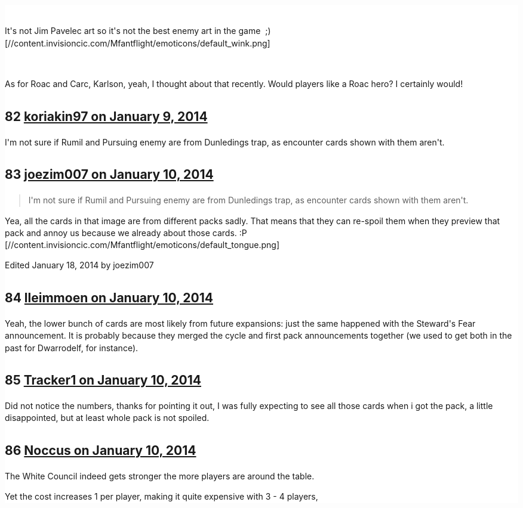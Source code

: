  

It's not Jim Pavelec art so it's not the best enemy art in the game  ;) [//content.invisioncic.com/Mfantflight/emoticons/default_wink.png]

 

As for Roac and Carc, Karlson, yeah, I thought about that recently. Would players like a Roac hero? I certainly would!

## 82 [koriakin97 on January 9, 2014](https://community.fantasyflightgames.com/topic/96476-another-new-preview/?do=findComment&comment=950189)

I'm not sure if Rumil and Pursuing enemy are from Dunledings trap, as encounter cards shown with them aren't.

## 83 [joezim007 on January 10, 2014](https://community.fantasyflightgames.com/topic/96476-another-new-preview/?do=findComment&comment=950478)

> I'm not sure if Rumil and Pursuing enemy are from Dunledings trap, as encounter cards shown with them aren't.



Yea, all the cards in that image are from different packs sadly. That means that they can re-spoil them when they preview that pack and annoy us because we already about those cards. :P [//content.invisioncic.com/Mfantflight/emoticons/default_tongue.png]

Edited January 18, 2014 by joezim007

## 84 [lleimmoen on January 10, 2014](https://community.fantasyflightgames.com/topic/96476-another-new-preview/?do=findComment&comment=950586)

Yeah, the lower bunch of cards are most likely from future expansions: just the same happened with the Steward's Fear announcement. It is probably because they merged the cycle and first pack announcements together (we used to get both in the past for Dwarrodelf, for instance).

## 85 [Tracker1 on January 10, 2014](https://community.fantasyflightgames.com/topic/96476-another-new-preview/?do=findComment&comment=950668)

Did not notice the numbers, thanks for pointing it out, I was fully expecting to see all those cards when i got the pack, a little disappointed, but at least whole pack is not spoiled.

## 86 [Noccus on January 10, 2014](https://community.fantasyflightgames.com/topic/96476-another-new-preview/?do=findComment&comment=950680)

The White Council indeed gets stronger the more players are around the table.

Yet the cost increases 1 per player, making it quite expensive with 3 - 4 players, 
